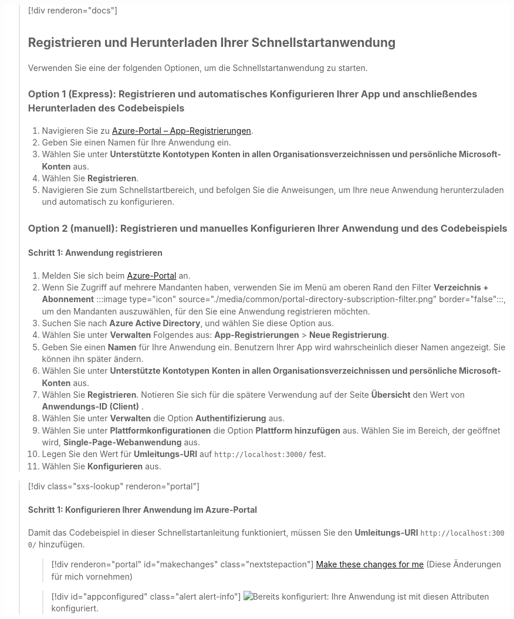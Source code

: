 > [!div renderon="docs"]
> ## <a name="register-and-download-your-quickstart-application"></a>Registrieren und Herunterladen Ihrer Schnellstartanwendung
> Verwenden Sie eine der folgenden Optionen, um die Schnellstartanwendung zu starten.
>
> ### <a name="option-1-express-register-and-auto-configure-your-app-and-then-download-your-code-sample"></a>Option 1 (Express): Registrieren und automatisches Konfigurieren Ihrer App und anschließendes Herunterladen des Codebeispiels
>
> 1. Navigieren Sie zu <a href="https://portal.azure.com/#blade/Microsoft_AAD_RegisteredApps/ApplicationsListBlade/quickStartType/JavascriptSpaQuickstartPage/sourceType/docs" target="_blank">Azure-Portal – App-Registrierungen</a>.
> 1. Geben Sie einen Namen für Ihre Anwendung ein.
> 1. Wählen Sie unter **Unterstützte Kontotypen** **Konten in allen Organisationsverzeichnissen und persönliche Microsoft-Konten** aus.
> 1. Wählen Sie **Registrieren**.
> 1. Navigieren Sie zum Schnellstartbereich, und befolgen Sie die Anweisungen, um Ihre neue Anwendung herunterzuladen und automatisch zu konfigurieren.
>
> ### <a name="option-2-manual-register-and-manually-configure-your-application-and-code-sample"></a>Option 2 (manuell): Registrieren und manuelles Konfigurieren Ihrer Anwendung und des Codebeispiels
>
> #### <a name="step-1-register-your-application"></a>Schritt 1: Anwendung registrieren
>
> 1. Melden Sie sich beim <a href="https://portal.azure.com/" target="_blank">Azure-Portal</a> an.
> 1. Wenn Sie Zugriff auf mehrere Mandanten haben, verwenden Sie im Menü am oberen Rand den Filter **Verzeichnis + Abonnement** :::image type="icon" source="./media/common/portal-directory-subscription-filter.png" border="false":::, um den Mandanten auszuwählen, für den Sie eine Anwendung registrieren möchten.
> 1. Suchen Sie nach **Azure Active Directory**, und wählen Sie diese Option aus.
> 1. Wählen Sie unter **Verwalten** Folgendes aus: **App-Registrierungen** > **Neue Registrierung**.
> 1. Geben Sie einen **Namen** für Ihre Anwendung ein. Benutzern Ihrer App wird wahrscheinlich dieser Namen angezeigt. Sie können ihn später ändern.
> 1. Wählen Sie unter **Unterstützte Kontotypen** **Konten in allen Organisationsverzeichnissen und persönliche Microsoft-Konten** aus.
> 1. Wählen Sie **Registrieren**. Notieren Sie sich für die spätere Verwendung auf der Seite **Übersicht** den Wert von **Anwendungs-ID (Client)** .
> 1. Wählen Sie unter **Verwalten** die Option **Authentifizierung** aus.
> 1. Wählen Sie unter **Plattformkonfigurationen** die Option **Plattform hinzufügen** aus. Wählen Sie im Bereich, der geöffnet wird, **Single-Page-Webanwendung** aus.
> 1. Legen Sie den Wert für **Umleitungs-URI** auf `http://localhost:3000/` fest.
> 1. Wählen Sie **Konfigurieren** aus.

> [!div class="sxs-lookup" renderon="portal"]
> #### <a name="step-1-configure-your-application-in-the-azure-portal"></a>Schritt 1: Konfigurieren Ihrer Anwendung im Azure-Portal
> Damit das Codebeispiel in dieser Schnellstartanleitung funktioniert, müssen Sie den **Umleitungs-URI** `http://localhost:3000/` hinzufügen.
> > [!div renderon="portal" id="makechanges" class="nextstepaction"]
> > [Make these changes for me]() (Diese Änderungen für mich vornehmen)
>
> > [!div id="appconfigured" class="alert alert-info"]
> > ![Bereits konfiguriert](media/quickstart-v2-javascript/green-check.png): Ihre Anwendung ist mit diesen Attributen konfiguriert.
